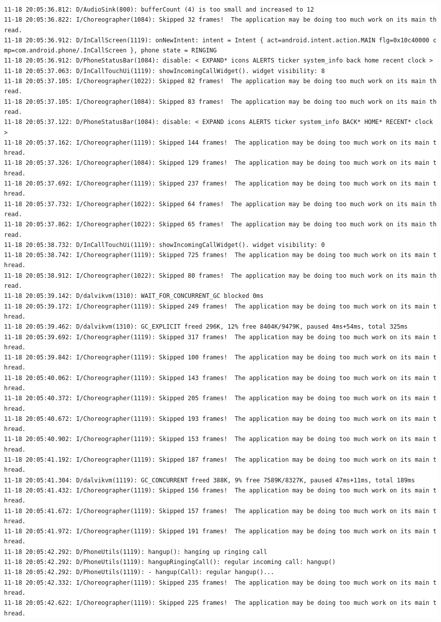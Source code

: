 ```
11-18 20:05:36.812: D/AudioSink(800): bufferCount (4) is too small and increased to 12
11-18 20:05:36.822: I/Choreographer(1084): Skipped 32 frames!  The application may be doing too much work on its main thread.
11-18 20:05:36.912: D/InCallScreen(1119): onNewIntent: intent = Intent { act=android.intent.action.MAIN flg=0x10c40000 cmp=com.android.phone/.InCallScreen }, phone state = RINGING
11-18 20:05:36.912: D/PhoneStatusBar(1084): disable: < EXPAND* icons ALERTS ticker system_info back home recent clock >
11-18 20:05:37.063: D/InCallTouchUi(1119): showIncomingCallWidget(). widget visibility: 8
11-18 20:05:37.105: I/Choreographer(1022): Skipped 82 frames!  The application may be doing too much work on its main thread.
11-18 20:05:37.105: I/Choreographer(1084): Skipped 83 frames!  The application may be doing too much work on its main thread.
11-18 20:05:37.122: D/PhoneStatusBar(1084): disable: < EXPAND icons ALERTS ticker system_info BACK* HOME* RECENT* clock >
11-18 20:05:37.162: I/Choreographer(1119): Skipped 144 frames!  The application may be doing too much work on its main thread.
11-18 20:05:37.326: I/Choreographer(1084): Skipped 129 frames!  The application may be doing too much work on its main thread.
11-18 20:05:37.692: I/Choreographer(1119): Skipped 237 frames!  The application may be doing too much work on its main thread.
11-18 20:05:37.732: I/Choreographer(1022): Skipped 64 frames!  The application may be doing too much work on its main thread.
11-18 20:05:37.862: I/Choreographer(1022): Skipped 65 frames!  The application may be doing too much work on its main thread.
11-18 20:05:38.732: D/InCallTouchUi(1119): showIncomingCallWidget(). widget visibility: 0
11-18 20:05:38.742: I/Choreographer(1119): Skipped 725 frames!  The application may be doing too much work on its main thread.
11-18 20:05:38.912: I/Choreographer(1022): Skipped 80 frames!  The application may be doing too much work on its main thread.
11-18 20:05:39.142: D/dalvikvm(1310): WAIT_FOR_CONCURRENT_GC blocked 0ms
11-18 20:05:39.172: I/Choreographer(1119): Skipped 249 frames!  The application may be doing too much work on its main thread.
11-18 20:05:39.462: D/dalvikvm(1310): GC_EXPLICIT freed 296K, 12% free 8404K/9479K, paused 4ms+54ms, total 325ms
11-18 20:05:39.692: I/Choreographer(1119): Skipped 317 frames!  The application may be doing too much work on its main thread.
11-18 20:05:39.842: I/Choreographer(1119): Skipped 100 frames!  The application may be doing too much work on its main thread.
11-18 20:05:40.062: I/Choreographer(1119): Skipped 143 frames!  The application may be doing too much work on its main thread.
11-18 20:05:40.372: I/Choreographer(1119): Skipped 205 frames!  The application may be doing too much work on its main thread.
11-18 20:05:40.672: I/Choreographer(1119): Skipped 193 frames!  The application may be doing too much work on its main thread.
11-18 20:05:40.902: I/Choreographer(1119): Skipped 153 frames!  The application may be doing too much work on its main thread.
11-18 20:05:41.192: I/Choreographer(1119): Skipped 187 frames!  The application may be doing too much work on its main thread.
11-18 20:05:41.304: D/dalvikvm(1119): GC_CONCURRENT freed 388K, 9% free 7589K/8327K, paused 47ms+11ms, total 189ms
11-18 20:05:41.432: I/Choreographer(1119): Skipped 156 frames!  The application may be doing too much work on its main thread.
11-18 20:05:41.672: I/Choreographer(1119): Skipped 157 frames!  The application may be doing too much work on its main thread.
11-18 20:05:41.972: I/Choreographer(1119): Skipped 191 frames!  The application may be doing too much work on its main thread.
11-18 20:05:42.292: D/PhoneUtils(1119): hangup(): hanging up ringing call
11-18 20:05:42.292: D/PhoneUtils(1119): hangupRingingCall(): regular incoming call: hangup()
11-18 20:05:42.292: D/PhoneUtils(1119): - hangup(Call): regular hangup()...
11-18 20:05:42.332: I/Choreographer(1119): Skipped 235 frames!  The application may be doing too much work on its main thread.
11-18 20:05:42.622: I/Choreographer(1119): Skipped 225 frames!  The application may be doing too much work on its main thread.
```